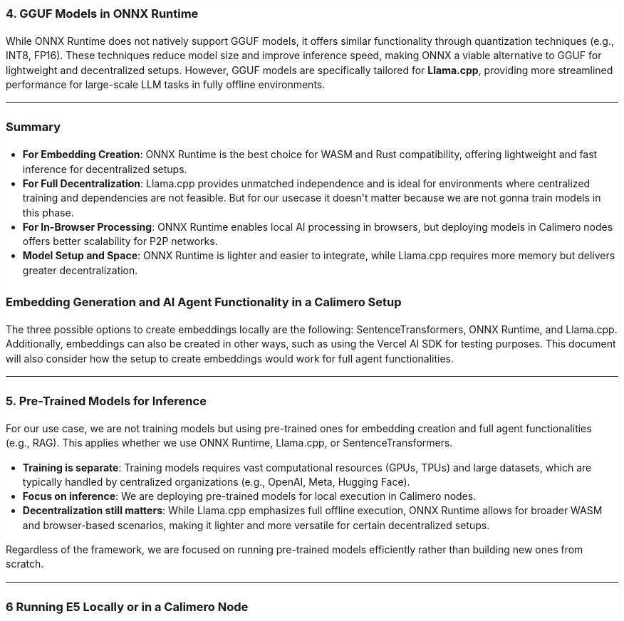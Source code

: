 
### **4. GGUF Models in ONNX Runtime**

While ONNX Runtime does not natively support GGUF models, it offers similar functionality through quantization techniques (e.g., INT8, FP16). These techniques reduce model size and improve inference speed, making ONNX a viable alternative to GGUF for lightweight and decentralized setups. However, GGUF models are specifically tailored for **Llama.cpp**, providing more streamlined performance for large-scale LLM tasks in fully offline environments.

---

### **Summary**

- **For Embedding Creation**: ONNX Runtime is the best choice for WASM and Rust compatibility, offering lightweight and fast inference for decentralized setups.
- **For Full Decentralization**: Llama.cpp provides unmatched independence and is ideal for environments where centralized training and dependencies are not feasible. But for our usecase it doesn't matter because we are not gonna train models in this phase.
- **For In-Browser Processing**: ONNX Runtime enables local AI processing in browsers, but deploying models in Calimero nodes offers better scalability for P2P networks.
- **Model Setup and Space**: ONNX Runtime is lighter and easier to integrate, while Llama.cpp requires more memory but delivers greater decentralization.

### Embedding Generation and AI Agent Functionality in a Calimero Setup

The three possible options to create embeddings locally are the following: SentenceTransformers, ONNX Runtime, and Llama.cpp. Additionally, embeddings can also be created in other ways, such as using the Vercel AI SDK for testing purposes. This document will also consider how the setup to create embeddings would work for full agent functionalities.

---

### **5. Pre-Trained Models for Inference**

For our use case, we are not training models but using pre-trained ones for embedding creation and full agent functionalities (e.g., RAG). This applies whether we use ONNX Runtime, Llama.cpp, or SentenceTransformers.

- **Training is separate**: Training models requires vast computational resources (GPUs, TPUs) and large datasets, which are typically handled by centralized organizations (e.g., OpenAI, Meta, Hugging Face).
- **Focus on inference**: We are deploying pre-trained models for local execution in Calimero nodes.
- **Decentralization still matters**: While Llama.cpp emphasizes full offline execution, ONNX Runtime allows for broader WASM and browser-based scenarios, making it lighter and more versatile for certain decentralized setups.

Regardless of the framework, we are focused on running pre-trained models efficiently rather than building new ones from scratch.

---

### 6 **Running E5 Locally or in a Calimero Node**
